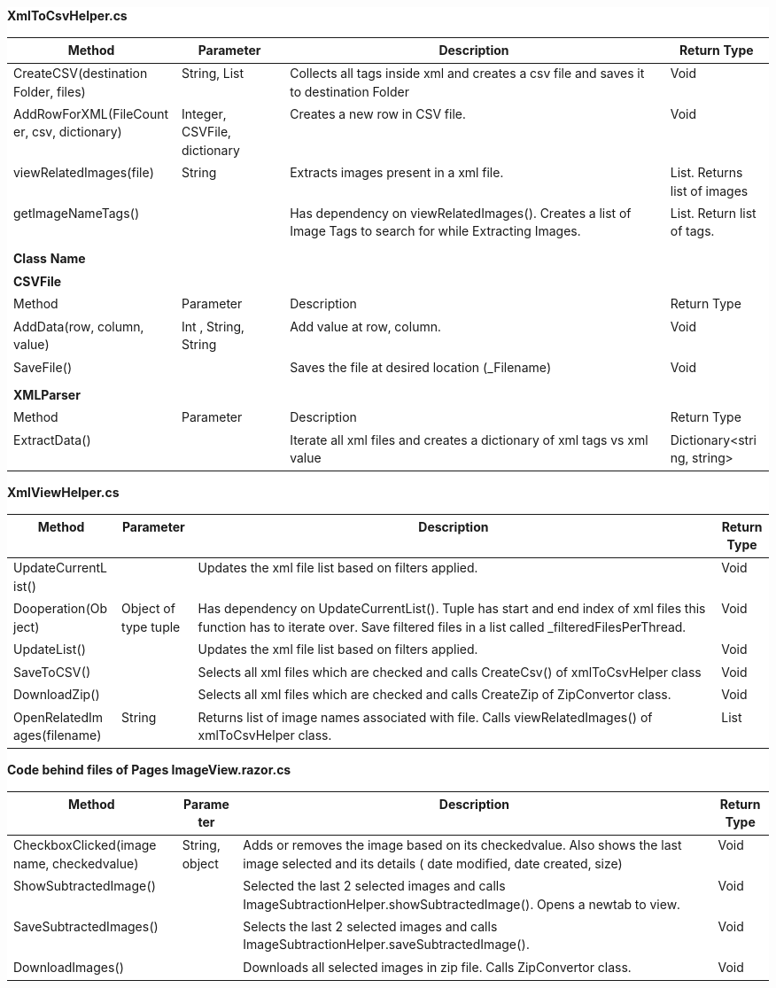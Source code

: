**XmlToCsvHelper.cs**



|Method|Parameter|Description|Return Type|
| - | - | - | - |
|CreateCSV(destination Folder, files)|String, List<string>|Collects all tags inside xml and creates a csv file and saves it to destination Folder |Void|
|AddRowForXML(FileCounter, csv, dictionary)|Integer, CSVFile, dictionary|Creates a new row in CSV file.|Void|
|viewRelatedImages(file)|String|Extracts images present in a xml file.|List<string>. Returns list of images|
|getImageNameTags()||Has dependency on viewRelatedImages(). Creates a list of Image Tags to search for while Extracting Images.|List<string>. Return list of tags.|
|||||
|**Class Name**||||
|**CSVFile**||||
|Method|Parameter|Description|Return Type|
|AddData(row, column, value)|Int , String, String |Add value at row, column. |Void|
|SaveFile()||Saves the file at desired location (\_Filename)|Void|
|||||
|**XMLParser**||||
|Method|Parameter|Description|Return Type|
|ExtractData()||Iterate all xml files and creates a dictionary of xml tags vs xml value|Dictionary<string, string>|

**XmlViewHelper.cs**



|Method|Parameter|Description|Return Type|
| - | - | - | - |
|UpdateCurrentList()||Updates the xml file list based on filters applied.|Void
|Dooperation(Object)|Object of type tuple|Has dependency on UpdateCurrentList(). Tuple has start and end index of xml files this function has to iterate over. Save filtered files in a list called \_filteredFilesPerThread.|Void
|UpdateList()||Updates the xml file list based on filters applied.|Void
|SaveToCSV()||Selects all xml files which are checked and calls CreateCsv() of xmlToCsvHelper class|Void
|DownloadZip()| |Selects all  xml files which are checked and calls CreateZip of ZipConvertor class.|Void
|OpenRelatedImages(filename)| String |Returns list of image names associated with file. Calls viewRelatedImages() of xmlToCsvHelper class.|List<string>

**Code behind files of Pages ImageView.razor.cs**



|Method|Parameter|Description|Return Type|
| - | - | - | - |
|CheckboxClicked(image name, checkedvalue)|String, object|Adds or removes the image based on its checkedvalue. Also shows the last image selected and its details ( date modified, date created, size)|Void|
|ShowSubtractedImage()||Selected the last 2 selected images and calls ImageSubtractionHelper.showSubtractedImage(). Opens a newtab to view.|Void|
|SaveSubtractedImages()||Selects the last 2 selected images and calls ImageSubtractionHelper.saveSubtractedImage().|Void|
|DownloadImages()||Downloads all selected images in zip file. Calls ZipConvertor class.|Void|
